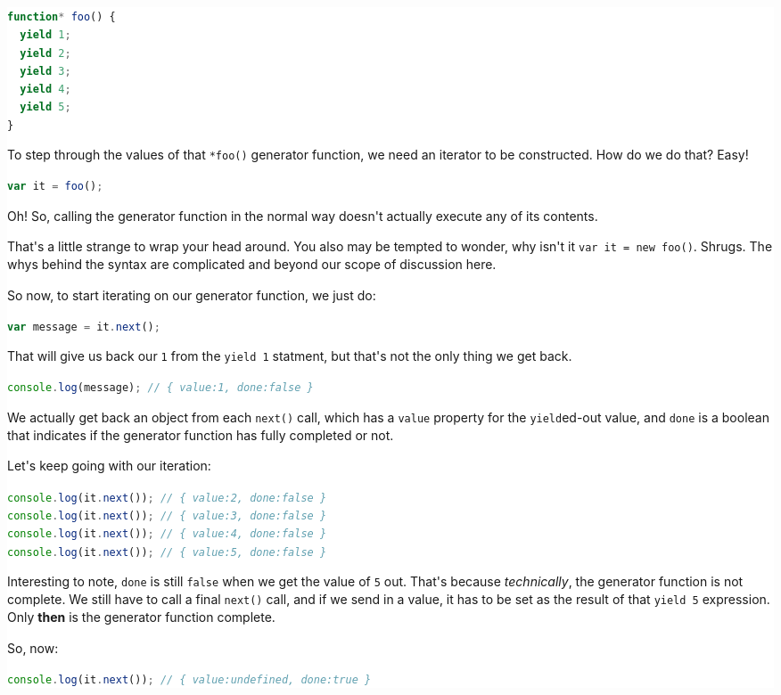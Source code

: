 ```js
function* foo() {
  yield 1;
  yield 2;
  yield 3;
  yield 4;
  yield 5;
}
```

To step through the values of that `*foo()` generator function, we need an iterator to be constructed. How do we do that? Easy!

```js
var it = foo();
```

Oh! So, calling the generator function in the normal way doesn't actually execute any of its contents.

That's a little strange to wrap your head around. You also may be tempted to wonder, why isn't it `var it = new foo()`. Shrugs. The whys behind the syntax are complicated and beyond our scope of discussion here.

So now, to start iterating on our generator function, we just do:

```js
var message = it.next();
```

That will give us back our `1` from the `yield 1` statment, but that's not the only thing we get back.

```js
console.log(message); // { value:1, done:false }
```

We actually get back an object from each `next()` call, which has a `value` property for the `yield`ed-out value, and `done` is a boolean that indicates if the generator function has fully completed or not.

Let's keep going with our iteration:

```js
console.log(it.next()); // { value:2, done:false }
console.log(it.next()); // { value:3, done:false }
console.log(it.next()); // { value:4, done:false }
console.log(it.next()); // { value:5, done:false }
```

Interesting to note, `done` is still `false` when we get the value of `5` out. That's because _technically_, the generator function is not complete. We still have to call a final `next()` call, and if we send in a value, it has to be set as the result of that `yield 5` expression. Only **then** is the generator function complete.

So, now:

```js
console.log(it.next()); // { value:undefined, done:true }
```
